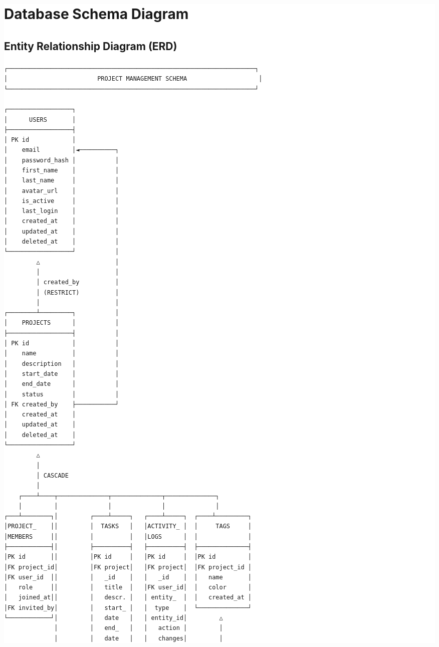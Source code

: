 # Database Schema Diagram

## Entity Relationship Diagram (ERD)

```
┌─────────────────────────────────────────────────────────────────────┐
│                         PROJECT MANAGEMENT SCHEMA                    │
└─────────────────────────────────────────────────────────────────────┘

┌──────────────────┐
│      USERS       │
├──────────────────┤
│ PK id            │
│    email         │◄──────────┐
│    password_hash │           │
│    first_name    │           │
│    last_name     │           │
│    avatar_url    │           │
│    is_active     │           │
│    last_login    │           │
│    created_at    │           │
│    updated_at    │           │
│    deleted_at    │           │
└──────────────────┘           │
         △                     │
         │                     │
         │ created_by          │
         │ (RESTRICT)          │
         │                     │
┌────────┴─────────┐           │
│    PROJECTS      │           │
├──────────────────┤           │
│ PK id            │           │
│    name          │           │
│    description   │           │
│    start_date    │           │
│    end_date      │           │
│    status        │           │
│ FK created_by    ├───────────┘
│    created_at    │
│    updated_at    │
│    deleted_at    │
└──────────────────┘
         △
         │
         │ CASCADE
         │
    ┌────┴────┬──────────────┬──────────────┬──────────────┐
    │         │              │              │              │
┌───┴────────┐│         ┌────┴─────┐   ┌────┴─────┐  ┌────┴─────────┐
│PROJECT_    ││         │  TASKS   │   │ACTIVITY_ │  │     TAGS     │
│MEMBERS     ││         │          │   │LOGS      │  │              │
├────────────┤│         ├──────────┤   ├──────────┤  ├──────────────┤
│PK id       ││         │PK id     │   │PK id     │  │PK id         │
│FK project_id│         │FK project│   │FK project│  │FK project_id │
│FK user_id  ││         │   _id    │   │   _id    │  │   name       │
│   role     ││         │   title  │   │FK user_id│  │   color      │
│   joined_at││         │   descr. │   │ entity_  │  │   created_at │
│FK invited_by│         │   start_ │   │  type    │  └──────────────┘
└────────────┘│         │   date   │   │ entity_id│         △
              │         │   end_   │   │   action │         │
              │         │   date   │   │   changes│         │
```